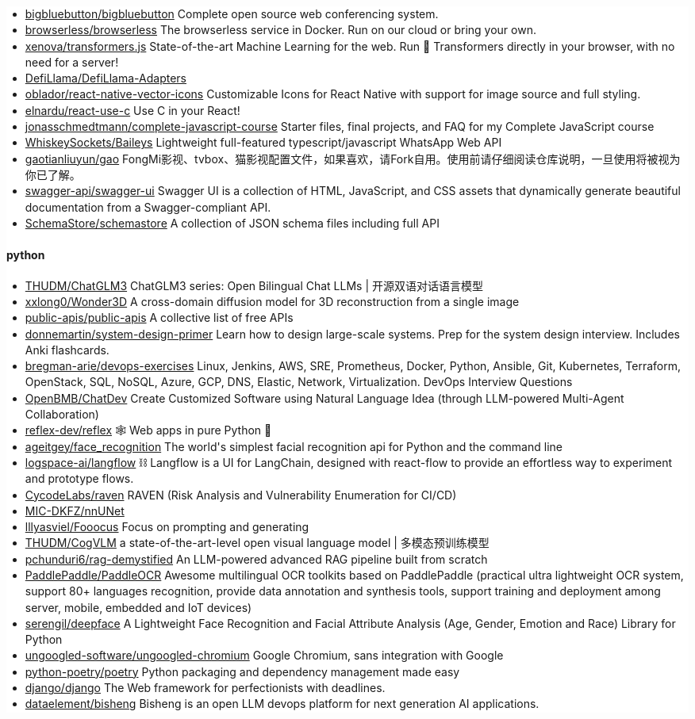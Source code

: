 * [bigbluebutton/bigbluebutton](https://github.com/bigbluebutton/bigbluebutton) Complete open source web conferencing system.
* [browserless/browserless](https://github.com/browserless/browserless) The browserless service in Docker. Run on our cloud or bring your own.
* [xenova/transformers.js](https://github.com/xenova/transformers.js) State-of-the-art Machine Learning for the web. Run 🤗 Transformers directly in your browser, with no need for a server!
* [DefiLlama/DefiLlama-Adapters](https://github.com/DefiLlama/DefiLlama-Adapters)
* [oblador/react-native-vector-icons](https://github.com/oblador/react-native-vector-icons) Customizable Icons for React Native with support for image source and full styling.
* [elnardu/react-use-c](https://github.com/elnardu/react-use-c) Use C in your React!
* [jonasschmedtmann/complete-javascript-course](https://github.com/jonasschmedtmann/complete-javascript-course) Starter files, final projects, and FAQ for my Complete JavaScript course
* [WhiskeySockets/Baileys](https://github.com/WhiskeySockets/Baileys) Lightweight full-featured typescript/javascript WhatsApp Web API
* [gaotianliuyun/gao](https://github.com/gaotianliuyun/gao) FongMi影视、tvbox、猫影视配置文件，如果喜欢，请Fork自用。使用前请仔细阅读仓库说明，一旦使用将被视为你已了解。
* [swagger-api/swagger-ui](https://github.com/swagger-api/swagger-ui) Swagger UI is a collection of HTML, JavaScript, and CSS assets that dynamically generate beautiful documentation from a Swagger-compliant API.
* [SchemaStore/schemastore](https://github.com/SchemaStore/schemastore) A collection of JSON schema files including full API

#### python
* [THUDM/ChatGLM3](https://github.com/THUDM/ChatGLM3) ChatGLM3 series: Open Bilingual Chat LLMs | 开源双语对话语言模型
* [xxlong0/Wonder3D](https://github.com/xxlong0/Wonder3D) A cross-domain diffusion model for 3D reconstruction from a single image
* [public-apis/public-apis](https://github.com/public-apis/public-apis) A collective list of free APIs
* [donnemartin/system-design-primer](https://github.com/donnemartin/system-design-primer) Learn how to design large-scale systems. Prep for the system design interview. Includes Anki flashcards.
* [bregman-arie/devops-exercises](https://github.com/bregman-arie/devops-exercises) Linux, Jenkins, AWS, SRE, Prometheus, Docker, Python, Ansible, Git, Kubernetes, Terraform, OpenStack, SQL, NoSQL, Azure, GCP, DNS, Elastic, Network, Virtualization. DevOps Interview Questions
* [OpenBMB/ChatDev](https://github.com/OpenBMB/ChatDev) Create Customized Software using Natural Language Idea (through LLM-powered Multi-Agent Collaboration)
* [reflex-dev/reflex](https://github.com/reflex-dev/reflex) 🕸 Web apps in pure Python 🐍
* [ageitgey/face_recognition](https://github.com/ageitgey/face_recognition) The world's simplest facial recognition api for Python and the command line
* [logspace-ai/langflow](https://github.com/logspace-ai/langflow) ⛓️ Langflow is a UI for LangChain, designed with react-flow to provide an effortless way to experiment and prototype flows.
* [CycodeLabs/raven](https://github.com/CycodeLabs/raven) RAVEN (Risk Analysis and Vulnerability Enumeration for CI/CD)
* [MIC-DKFZ/nnUNet](https://github.com/MIC-DKFZ/nnUNet)
* [lllyasviel/Fooocus](https://github.com/lllyasviel/Fooocus) Focus on prompting and generating
* [THUDM/CogVLM](https://github.com/THUDM/CogVLM) a state-of-the-art-level open visual language model | 多模态预训练模型
* [pchunduri6/rag-demystified](https://github.com/pchunduri6/rag-demystified) An LLM-powered advanced RAG pipeline built from scratch
* [PaddlePaddle/PaddleOCR](https://github.com/PaddlePaddle/PaddleOCR) Awesome multilingual OCR toolkits based on PaddlePaddle (practical ultra lightweight OCR system, support 80+ languages recognition, provide data annotation and synthesis tools, support training and deployment among server, mobile, embedded and IoT devices)
* [serengil/deepface](https://github.com/serengil/deepface) A Lightweight Face Recognition and Facial Attribute Analysis (Age, Gender, Emotion and Race) Library for Python
* [ungoogled-software/ungoogled-chromium](https://github.com/ungoogled-software/ungoogled-chromium) Google Chromium, sans integration with Google
* [python-poetry/poetry](https://github.com/python-poetry/poetry) Python packaging and dependency management made easy
* [django/django](https://github.com/django/django) The Web framework for perfectionists with deadlines.
* [dataelement/bisheng](https://github.com/dataelement/bisheng) Bisheng is an open LLM devops platform for next generation AI applications.